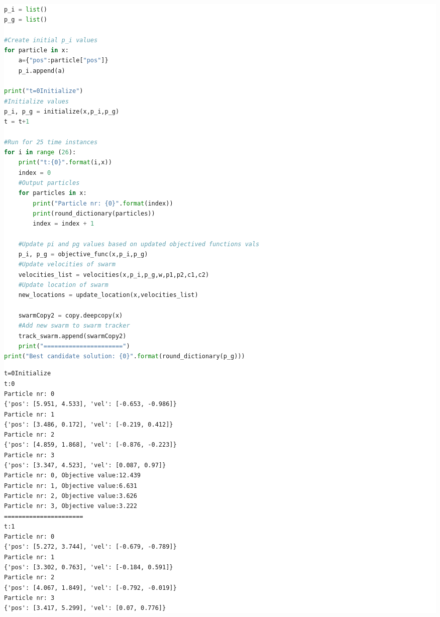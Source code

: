 ```python
p_i = list()
p_g = list()

#Create initial p_i values
for particle in x:
    a={"pos":particle["pos"]}
    p_i.append(a)

print("t=0Initialize")
#Initialize values
p_i, p_g = initialize(x,p_i,p_g)
t = t+1

#Run for 25 time instances
for i in range (26):
    print("t:{0}".format(i,x))
    index = 0
    #Output particles
    for particles in x:
        print("Particle nr: {0}".format(index))
        print(round_dictionary(particles))
        index = index + 1
    
    #Update pi and pg values based on updated objectived functions vals
    p_i, p_g = objective_func(x,p_i,p_g)
    #Update velocities of swarm
    velocities_list = velocities(x,p_i,p_g,w,p1,p2,c1,c2)
    #Update location of swarm
    new_locations = update_location(x,velocities_list)
    
    swarmCopy2 = copy.deepcopy(x)
    #Add new swarm to swarm tracker
    track_swarm.append(swarmCopy2)
    print("======================")
print("Best candidate solution: {0}".format(round_dictionary(p_g)))


```

    t=0Initialize
    t:0
    Particle nr: 0
    {'pos': [5.951, 4.533], 'vel': [-0.653, -0.986]}
    Particle nr: 1
    {'pos': [3.486, 0.172], 'vel': [-0.219, 0.412]}
    Particle nr: 2
    {'pos': [4.859, 1.868], 'vel': [-0.876, -0.223]}
    Particle nr: 3
    {'pos': [3.347, 4.523], 'vel': [0.087, 0.97]}
    Particle nr: 0, Objective value:12.439
    Particle nr: 1, Objective value:6.631
    Particle nr: 2, Objective value:3.626
    Particle nr: 3, Objective value:3.222
    ======================
    t:1
    Particle nr: 0
    {'pos': [5.272, 3.744], 'vel': [-0.679, -0.789]}
    Particle nr: 1
    {'pos': [3.302, 0.763], 'vel': [-0.184, 0.591]}
    Particle nr: 2
    {'pos': [4.067, 1.849], 'vel': [-0.792, -0.019]}
    Particle nr: 3
    {'pos': [3.417, 5.299], 'vel': [0.07, 0.776]}